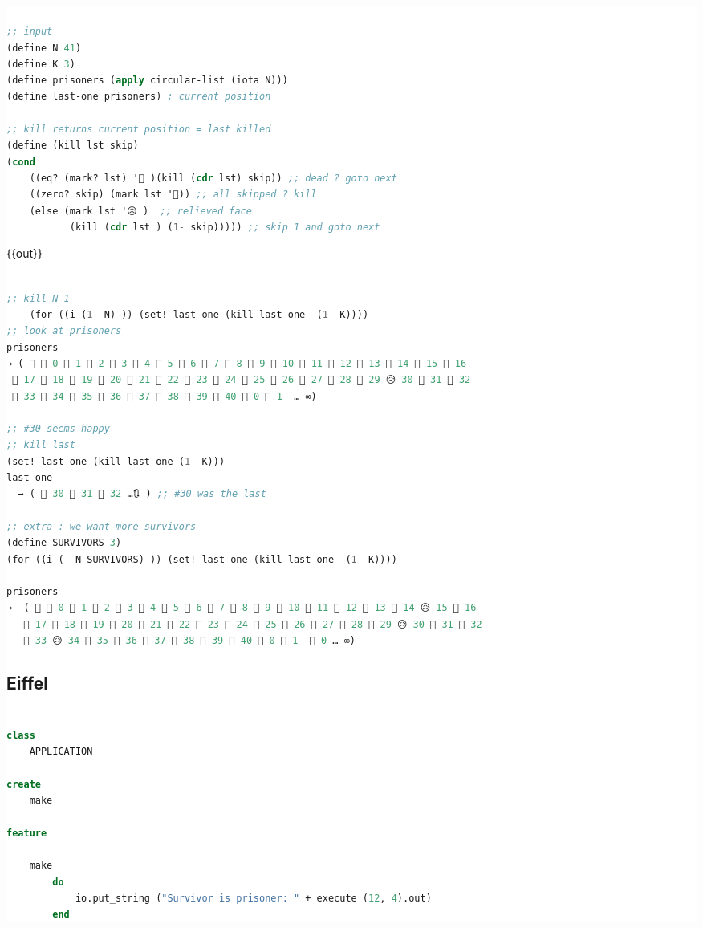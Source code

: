 ```lisp

;; input
(define N 41)
(define K 3)
(define prisoners (apply circular-list (iota N)))
(define last-one prisoners) ; current position

;; kill returns current position = last killed
(define (kill lst skip)
(cond
    ((eq? (mark? lst) '🔫 )(kill (cdr lst) skip)) ;; dead ? goto next
    ((zero? skip) (mark lst '🔫)) ;; all skipped ? kill
    (else (mark lst '😥 )  ;; relieved face
           (kill (cdr lst ) (1- skip))))) ;; skip 1 and goto next

```

{{out}}

```lisp

;; kill N-1
    (for ((i (1- N) )) (set! last-one (kill last-one  (1- K))))
;; look at prisoners
prisoners
→ ( 🔄 🔫 0 🔫 1 🔫 2 🔫 3 🔫 4 🔫 5 🔫 6 🔫 7 🔫 8 🔫 9 🔫 10 🔫 11 🔫 12 🔫 13 🔫 14 🔫 15 🔫 16
 🔫 17 🔫 18 🔫 19 🔫 20 🔫 21 🔫 22 🔫 23 🔫 24 🔫 25 🔫 26 🔫 27 🔫 28 🔫 29 😥 30 🔫 31 🔫 32
 🔫 33 🔫 34 🔫 35 🔫 36 🔫 37 🔫 38 🔫 39 🔫 40 🔫 0 🔫 1  … ∞)

;; #30 seems happy
;; kill last
(set! last-one (kill last-one (1- K)))
last-one
  → ( 🔫 30 🔫 31 🔫 32 …🔃 ) ;; #30 was the last

;; extra : we want more survivors
(define SURVIVORS 3)
(for ((i (- N SURVIVORS) )) (set! last-one (kill last-one  (1- K))))

prisoners
→  ( 🔄 🔫 0 🔫 1 🔫 2 🔫 3 🔫 4 🔫 5 🔫 6 🔫 7 🔫 8 🔫 9 🔫 10 🔫 11 🔫 12 🔫 13 🔫 14 😥 15 🔫 16
   🔫 17 🔫 18 🔫 19 🔫 20 🔫 21 🔫 22 🔫 23 🔫 24 🔫 25 🔫 26 🔫 27 🔫 28 🔫 29 😥 30 🔫 31 🔫 32
   🔫 33 😥 34 🔫 35 🔫 36 🔫 37 🔫 38 🔫 39 🔫 40 🔫 0 🔫 1  🔫 0 … ∞)


```



## Eiffel


```Eiffel

class
	APPLICATION

create
	make

feature

	make
		do
			io.put_string ("Survivor is prisoner: " + execute (12, 4).out)
		end
```
